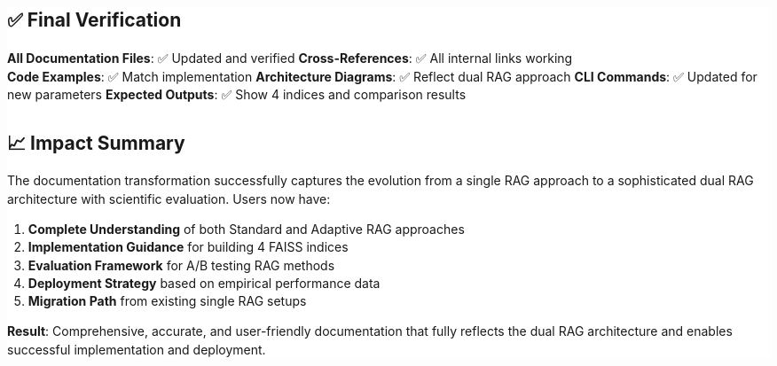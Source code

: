 ## ✅ Final Verification

**All Documentation Files**: ✅ Updated and verified
**Cross-References**: ✅ All internal links working  
**Code Examples**: ✅ Match implementation
**Architecture Diagrams**: ✅ Reflect dual RAG approach
**CLI Commands**: ✅ Updated for new parameters
**Expected Outputs**: ✅ Show 4 indices and comparison results

## 📈 Impact Summary

The documentation transformation successfully captures the evolution from a single RAG approach to a sophisticated dual RAG architecture with scientific evaluation. Users now have:

1. **Complete Understanding** of both Standard and Adaptive RAG approaches
2. **Implementation Guidance** for building 4 FAISS indices  
3. **Evaluation Framework** for A/B testing RAG methods
4. **Deployment Strategy** based on empirical performance data
5. **Migration Path** from existing single RAG setups

**Result**: Comprehensive, accurate, and user-friendly documentation that fully reflects the dual RAG architecture and enables successful implementation and deployment.